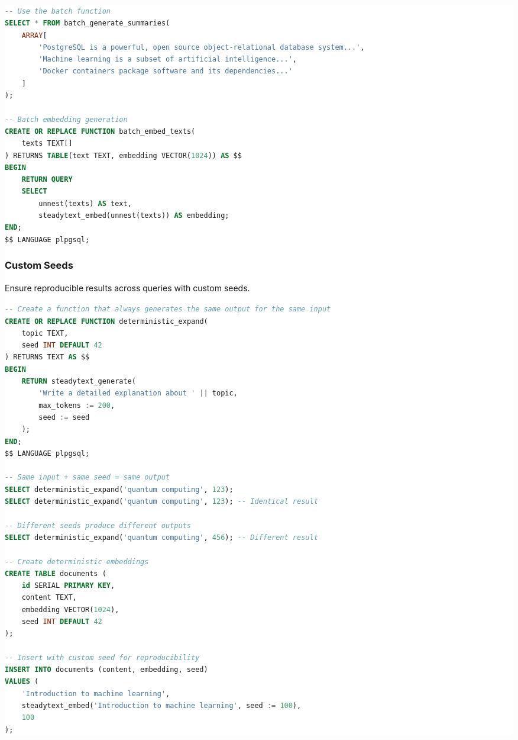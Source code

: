 ```sql
-- Use the batch function
SELECT * FROM batch_generate_summaries(
    ARRAY[
        'PostgreSQL is a powerful, open source object-relational database system...',
        'Machine learning is a subset of artificial intelligence...',
        'Docker containers package software and its dependencies...'
    ]
);

-- Batch embedding generation
CREATE OR REPLACE FUNCTION batch_embed_texts(
    texts TEXT[]
) RETURNS TABLE(text TEXT, embedding VECTOR(1024)) AS $$
BEGIN
    RETURN QUERY
    SELECT 
        unnest(texts) AS text,
        steadytext_embed(unnest(texts)) AS embedding;
END;
$$ LANGUAGE plpgsql;
```

### Custom Seeds

Ensure reproducible results across queries with custom seeds.

```sql
-- Create a function that always generates the same output for the same input
CREATE OR REPLACE FUNCTION deterministic_expand(
    topic TEXT,
    seed INT DEFAULT 42
) RETURNS TEXT AS $$
BEGIN
    RETURN steadytext_generate(
        'Write a detailed explanation about ' || topic,
        max_tokens := 200,
        seed := seed
    );
END;
$$ LANGUAGE plpgsql;

-- Same input + same seed = same output
SELECT deterministic_expand('quantum computing', 123);
SELECT deterministic_expand('quantum computing', 123); -- Identical result

-- Different seeds produce different outputs
SELECT deterministic_expand('quantum computing', 456); -- Different result

-- Create deterministic embeddings
CREATE TABLE documents (
    id SERIAL PRIMARY KEY,
    content TEXT,
    embedding VECTOR(1024),
    seed INT DEFAULT 42
);

-- Insert with custom seed for reproducibility
INSERT INTO documents (content, embedding, seed)
VALUES (
    'Introduction to machine learning',
    steadytext_embed('Introduction to machine learning', seed := 100),
    100
);
```